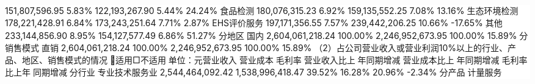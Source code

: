 151,807,596.95
5.83%
122,193,267.90
5.44%
24.24%
食品检测
180,076,315.23
6.92%
159,135,552.25
7.08%
13.16%
生态环境检测
178,221,428.91
6.84%
173,243,251.64
7.71%
2.87%
EHS评价服务
197,171,356.55
7.57%
239,442,206.25
10.66%
-17.65%
其他
233,144,856.90
8.95%
154,127,577.49
6.86%
51.27%
分地区
国内
2,604,061,218.24
100.00%
2,246,952,673.95
100.00%
15.89%
分销售模式
直销
2,604,061,218.24
100.00%
2,246,952,673.95
100.00%
15.89%
（2）占公司营业收入或营业利润10%以上的行业、产品、地区、销售模式的情况
适用□不适用
单位：元营业收入
营业成本
毛利率
营业收入比上
年同期增减
营业成本比上
年同期增减
毛利率比上年
同期增减
分行业
专业技术服务业
2,544,464,092.42
1,538,996,418.47
39.52%
16.28%
20.96%
-2.34%
分产品
计量服务